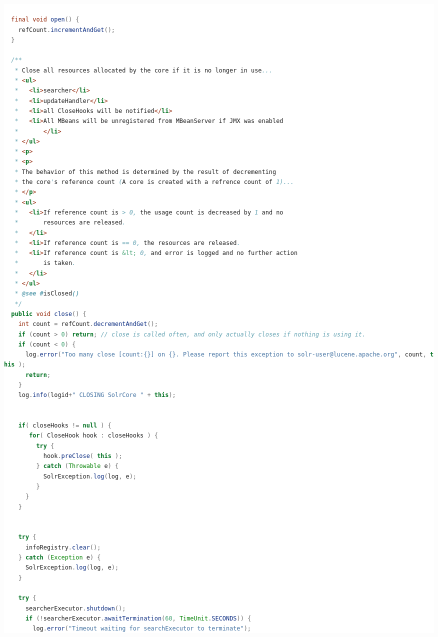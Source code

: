 ```java

  final void open() {
    refCount.incrementAndGet();
  }
  
  /**
   * Close all resources allocated by the core if it is no longer in use...
   * <ul>
   *   <li>searcher</li>
   *   <li>updateHandler</li>
   *   <li>all CloseHooks will be notified</li>
   *   <li>All MBeans will be unregistered from MBeanServer if JMX was enabled
   *       </li>
   * </ul>
   * <p>   
   * <p>
   * The behavior of this method is determined by the result of decrementing
   * the core's reference count (A core is created with a refrence count of 1)...
   * </p>
   * <ul>
   *   <li>If reference count is > 0, the usage count is decreased by 1 and no
   *       resources are released.
   *   </li>
   *   <li>If reference count is == 0, the resources are released.
   *   <li>If reference count is &lt; 0, and error is logged and no further action
   *       is taken.
   *   </li>
   * </ul>
   * @see #isClosed() 
   */
  public void close() {
    int count = refCount.decrementAndGet();
    if (count > 0) return; // close is called often, and only actually closes if nothing is using it.
    if (count < 0) {
      log.error("Too many close [count:{}] on {}. Please report this exception to solr-user@lucene.apache.org", count, this );
      return;
    }
    log.info(logid+" CLOSING SolrCore " + this);


    if( closeHooks != null ) {
       for( CloseHook hook : closeHooks ) {
         try {
           hook.preClose( this );
         } catch (Throwable e) {
           SolrException.log(log, e);           
         }
      }
    }


    try {
      infoRegistry.clear();
    } catch (Exception e) {
      SolrException.log(log, e);
    }

    try {
      searcherExecutor.shutdown();
      if (!searcherExecutor.awaitTermination(60, TimeUnit.SECONDS)) {
        log.error("Timeout waiting for searchExecutor to terminate");
```